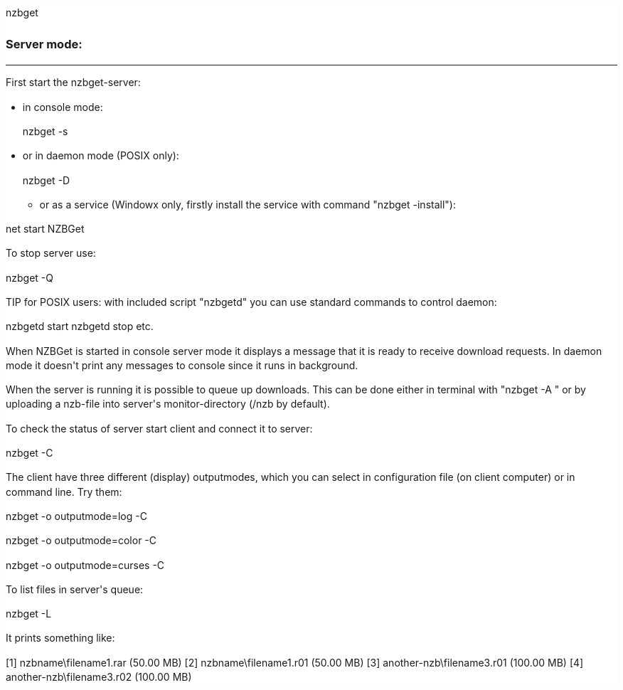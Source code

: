 nzbget <nzb-file>

### Server mode:
----------------

First start the nzbget-server:

  - in console mode:

	nzbget -s
	
  - or in daemon mode (POSIX only):

	nzbget -D
	
	- or as a service (Windowx only, firstly install the service with command
	  "nzbget -install"):

  net start NZBGet
  
To stop server use:

  nzbget -Q  

TIP for POSIX users: with included script "nzbgetd" you can use standard
commands to control daemon:

  nzbgetd start
  nzbgetd stop
  etc.

When NZBGet is started in console server mode it displays a message that
it is ready to receive download requests. In daemon mode it doesn't print any
messages to console since it runs in background.

When the server is running it is possible to queue up downloads. This can be
done either in terminal with "nzbget -A <nzb-file>" or by uploading
a nzb-file into server's monitor-directory (<MAINDIR>/nzb by default).

To check the status of server start client and connect it to server:
  
  nzbget -C

The client have three different (display) outputmodes, which you can select
in configuration file (on client computer) or in command line. Try them:

  nzbget -o outputmode=log -C

  nzbget -o outputmode=color -C

  nzbget -o outputmode=curses -C

To list files in server's queue:

  nzbget -L
  
It prints something like:

  [1] nzbname\filename1.rar (50.00 MB)
  [2] nzbname\filename1.r01 (50.00 MB)
  [3] another-nzb\filename3.r01 (100.00 MB)
  [4] another-nzb\filename3.r02 (100.00 MB)

